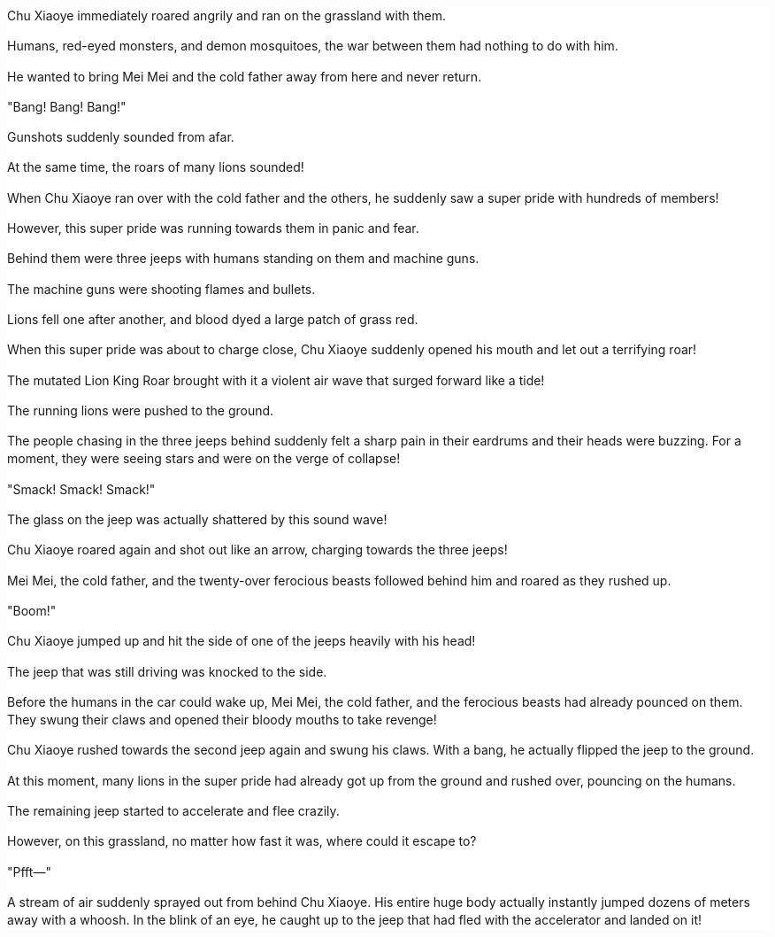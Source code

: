 Chu Xiaoye immediately roared angrily and ran on the grassland with them.

Humans, red-eyed monsters, and demon mosquitoes, the war between them had nothing to do with him.

He wanted to bring Mei Mei and the cold father away from here and never return.

"Bang\! Bang\! Bang\!"

Gunshots suddenly sounded from afar.

At the same time, the roars of many lions sounded\!

When Chu Xiaoye ran over with the cold father and the others, he suddenly saw a super pride with hundreds of members\!

However, this super pride was running towards them in panic and fear.

Behind them were three jeeps with humans standing on them and machine guns.

The machine guns were shooting flames and bullets.

Lions fell one after another, and blood dyed a large patch of grass red.

When this super pride was about to charge close, Chu Xiaoye suddenly opened his mouth and let out a terrifying roar\!

The mutated Lion King Roar brought with it a violent air wave that surged forward like a tide\!

The running lions were pushed to the ground.

The people chasing in the three jeeps behind suddenly felt a sharp pain in their eardrums and their heads were buzzing. For a moment, they were seeing stars and were on the verge of collapse\!

"Smack\! Smack\! Smack\!"

The glass on the jeep was actually shattered by this sound wave\!

Chu Xiaoye roared again and shot out like an arrow, charging towards the three jeeps\!

Mei Mei, the cold father, and the twenty-over ferocious beasts followed behind him and roared as they rushed up.

"Boom\!"

Chu Xiaoye jumped up and hit the side of one of the jeeps heavily with his head\!

The jeep that was still driving was knocked to the side.

Before the humans in the car could wake up, Mei Mei, the cold father, and the ferocious beasts had already pounced on them. They swung their claws and opened their bloody mouths to take revenge\!

Chu Xiaoye rushed towards the second jeep again and swung his claws. With a bang, he actually flipped the jeep to the ground.

At this moment, many lions in the super pride had already got up from the ground and rushed over, pouncing on the humans.

The remaining jeep started to accelerate and flee crazily.

However, on this grassland, no matter how fast it was, where could it escape to?

"Pfft—"

A stream of air suddenly sprayed out from behind Chu Xiaoye. His entire huge body actually instantly jumped dozens of meters away with a whoosh. In the blink of an eye, he caught up to the jeep that had fled with the accelerator and landed on it\!
